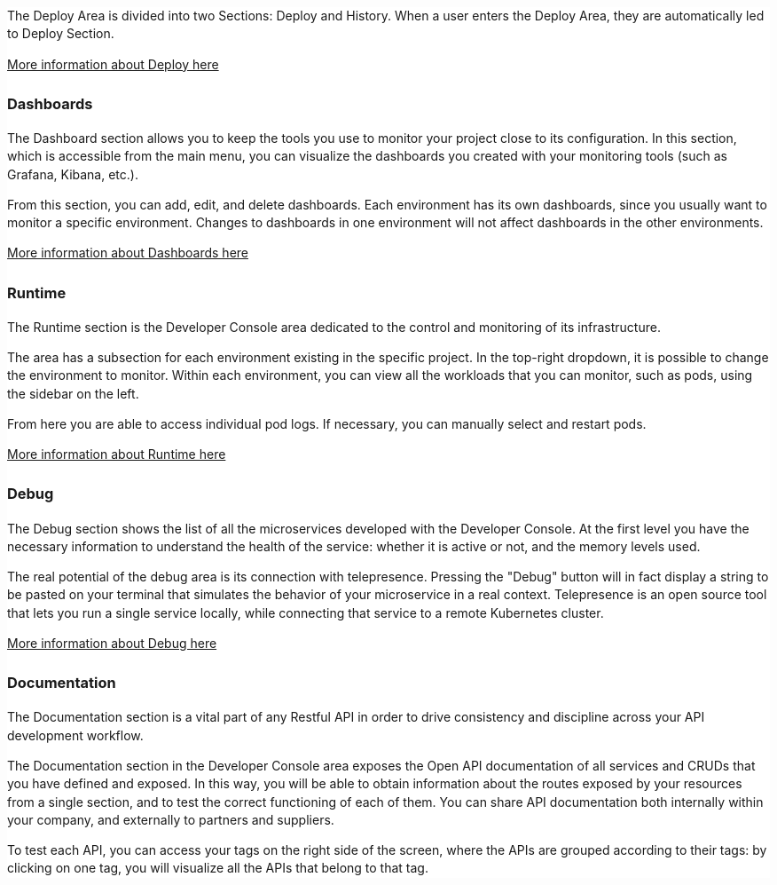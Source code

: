 The Deploy Area is divided into two Sections: Deploy and History. When a user enters the Deploy Area, they are automatically led to Deploy Section.

[More information about Deploy here](/development_suite/deploy/overview.md)

### Dashboards

The Dashboard section allows you to keep the tools you use to monitor your project close to its configuration. In this section, which is accessible from the main menu, you can visualize the dashboards you created with your monitoring tools (such as Grafana, Kibana, etc.).

From this section, you can add, edit, and delete dashboards. Each environment has its own dashboards, since you usually want to monitor a specific environment. Changes to dashboards in one environment will not affect dashboards in the other environments.

[More information about Dashboards here](/development_suite/monitoring/dashboard.md)

### Runtime

The Runtime section is the Developer Console area dedicated to the control and monitoring of its infrastructure.

The area has a subsection for each environment existing in the specific project. In the top-right dropdown, it is possible to change the environment to monitor. Within each environment, you can view all the workloads that you can monitor, such as pods, using the sidebar on the left.

From here you are able to access individual pod logs. If necessary, you can manually select and restart pods.

[More information about Runtime here](/development_suite/monitoring/introduction.md)

### Debug

The Debug section shows the list of all the microservices developed with the Developer Console.
At the first level you have the necessary information to understand the health of the service: whether it is active or not, and the memory levels used.

The real potential of the debug area is its connection with telepresence. Pressing the "Debug" button will in fact display a string to be pasted on your terminal that simulates the behavior of your microservice in a real context. Telepresence is an open source tool that lets you run a single service locally, while connecting that service to a remote Kubernetes cluster.

[More information about Debug here](/development_suite/debugging/telepresence.md)

### Documentation

The Documentation section is a vital part of any Restful API in order to drive consistency and discipline across your API development workflow.

The Documentation section in the Developer Console area exposes the Open API documentation of all services and CRUDs that you have defined and exposed. In this way, you will be able to obtain information about the routes exposed by your resources from a single section, and to test the correct functioning of each of them. You can share API documentation both internally within your company, and externally to partners and suppliers.

To test each API, you can access your tags on the right side of the screen, where the APIs are grouped according to their tags: by clicking on one tag, you will visualize all the APIs that belong to that tag.
